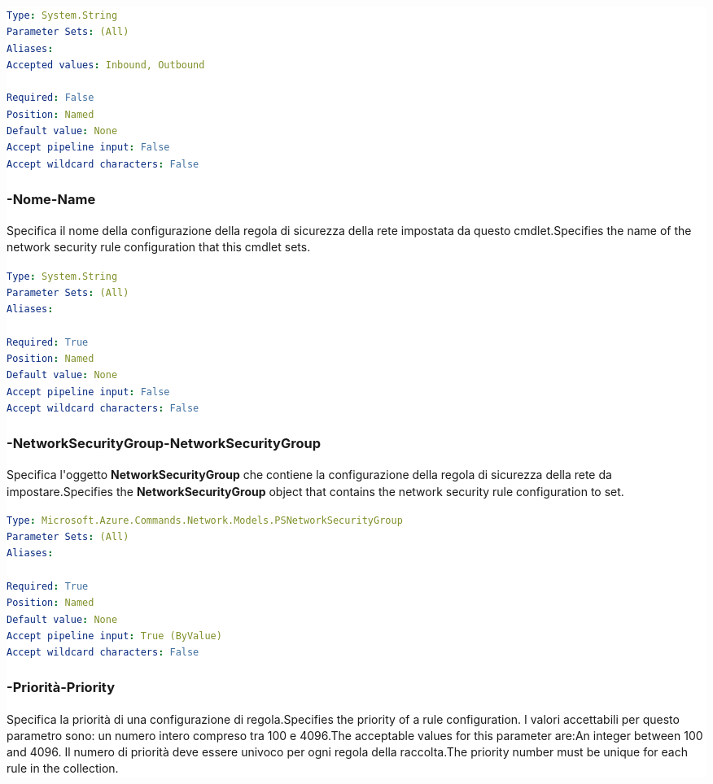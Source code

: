 ```yaml
Type: System.String
Parameter Sets: (All)
Aliases:
Accepted values: Inbound, Outbound

Required: False
Position: Named
Default value: None
Accept pipeline input: False
Accept wildcard characters: False
```

### <span data-ttu-id="0430d-144">-Nome</span><span class="sxs-lookup"><span data-stu-id="0430d-144">-Name</span></span>
<span data-ttu-id="0430d-145">Specifica il nome della configurazione della regola di sicurezza della rete impostata da questo cmdlet.</span><span class="sxs-lookup"><span data-stu-id="0430d-145">Specifies the name of the network security rule configuration that this cmdlet sets.</span></span>

```yaml
Type: System.String
Parameter Sets: (All)
Aliases:

Required: True
Position: Named
Default value: None
Accept pipeline input: False
Accept wildcard characters: False
```

### <span data-ttu-id="0430d-146">-NetworkSecurityGroup</span><span class="sxs-lookup"><span data-stu-id="0430d-146">-NetworkSecurityGroup</span></span>
<span data-ttu-id="0430d-147">Specifica l'oggetto **NetworkSecurityGroup** che contiene la configurazione della regola di sicurezza della rete da impostare.</span><span class="sxs-lookup"><span data-stu-id="0430d-147">Specifies the **NetworkSecurityGroup** object that contains the network security rule configuration to set.</span></span>

```yaml
Type: Microsoft.Azure.Commands.Network.Models.PSNetworkSecurityGroup
Parameter Sets: (All)
Aliases:

Required: True
Position: Named
Default value: None
Accept pipeline input: True (ByValue)
Accept wildcard characters: False
```

### <span data-ttu-id="0430d-148">-Priorità</span><span class="sxs-lookup"><span data-stu-id="0430d-148">-Priority</span></span>
<span data-ttu-id="0430d-149">Specifica la priorità di una configurazione di regola.</span><span class="sxs-lookup"><span data-stu-id="0430d-149">Specifies the priority of a rule configuration.</span></span>
<span data-ttu-id="0430d-150">I valori accettabili per questo parametro sono: un numero intero compreso tra 100 e 4096.</span><span class="sxs-lookup"><span data-stu-id="0430d-150">The acceptable values for this parameter are:An integer between 100 and 4096.</span></span>
<span data-ttu-id="0430d-151">Il numero di priorità deve essere univoco per ogni regola della raccolta.</span><span class="sxs-lookup"><span data-stu-id="0430d-151">The priority number must be unique for each rule in the collection.</span></span>